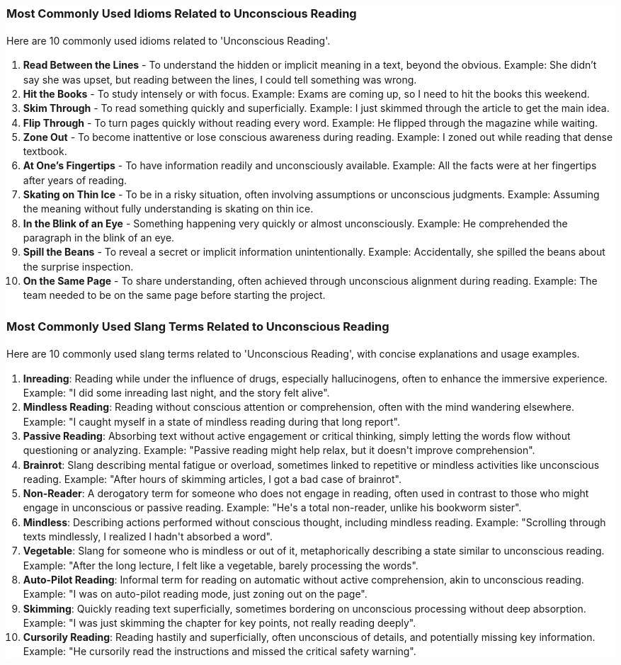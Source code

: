 ### Most Commonly Used Idioms Related to Unconscious Reading

Here are 10 commonly used idioms related to 'Unconscious Reading'.

1.  **Read Between the Lines** - To understand the hidden or implicit meaning in a text, beyond the obvious. Example: She didn’t say she was upset, but reading between the lines, I could tell something was wrong.
2.  **Hit the Books** - To study intensely or with focus. Example: Exams are coming up, so I need to hit the books this weekend.
3.  **Skim Through** - To read something quickly and superficially. Example: I just skimmed through the article to get the main idea.
4.  **Flip Through** - To turn pages quickly without reading every word. Example: He flipped through the magazine while waiting.
5.  **Zone Out** - To become inattentive or lose conscious awareness during reading. Example: I zoned out while reading that dense textbook.
6.  **At One’s Fingertips** - To have information readily and unconsciously available. Example: All the facts were at her fingertips after years of reading.
7.  **Skating on Thin Ice** - To be in a risky situation, often involving assumptions or unconscious judgments. Example: Assuming the meaning without fully understanding is skating on thin ice.
8.  **In the Blink of an Eye** - Something happening very quickly or almost unconsciously. Example: He comprehended the paragraph in the blink of an eye.
9.  **Spill the Beans** - To reveal a secret or implicit information unintentionally. Example: Accidentally, she spilled the beans about the surprise inspection.
10. **On the Same Page** - To share understanding, often achieved through unconscious alignment during reading. Example: The team needed to be on the same page before starting the project.

### Most Commonly Used Slang Terms Related to Unconscious Reading

Here are 10 commonly used slang terms related to 'Unconscious Reading', with concise explanations and usage examples.

1.  **Inreading**: Reading while under the influence of drugs, especially hallucinogens, often to enhance the immersive experience. Example: "I did some inreading last night, and the story felt alive".
2.  **Mindless Reading**: Reading without conscious attention or comprehension, often with the mind wandering elsewhere. Example: "I caught myself in a state of mindless reading during that long report".
3.  **Passive Reading**: Absorbing text without active engagement or critical thinking, simply letting the words flow without questioning or analyzing. Example: "Passive reading might help relax, but it doesn't improve comprehension".
4.  **Brainrot**: Slang describing mental fatigue or overload, sometimes linked to repetitive or mindless activities like unconscious reading. Example: "After hours of skimming articles, I got a bad case of brainrot".
5.  **Non-Reader**: A derogatory term for someone who does not engage in reading, often used in contrast to those who might engage in unconscious or passive reading. Example: "He's a total non-reader, unlike his bookworm sister".
6.  **Mindless**: Describing actions performed without conscious thought, including mindless reading. Example: "Scrolling through texts mindlessly, I realized I hadn't absorbed a word".
7.  **Vegetable**: Slang for someone who is mindless or out of it, metaphorically describing a state similar to unconscious reading. Example: "After the long lecture, I felt like a vegetable, barely processing the words".
8.  **Auto-Pilot Reading**: Informal term for reading on automatic without active comprehension, akin to unconscious reading. Example: "I was on auto-pilot reading mode, just zoning out on the page".
9.  **Skimming**: Quickly reading text superficially, sometimes bordering on unconscious processing without deep absorption. Example: "I was just skimming the chapter for key points, not really reading deeply".
10. **Cursorily Reading**: Reading hastily and superficially, often unconscious of details, and potentially missing key information. Example: "He cursorily read the instructions and missed the critical safety warning".
